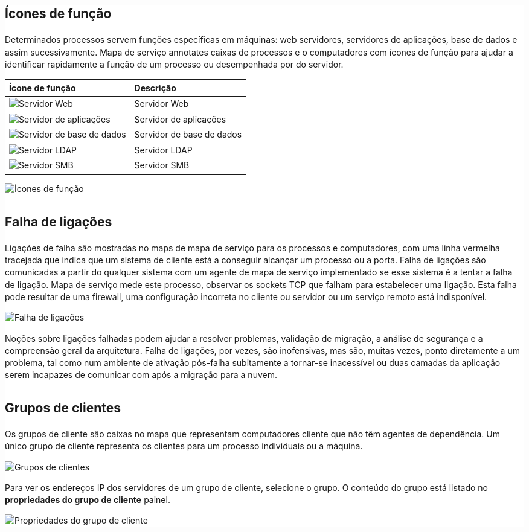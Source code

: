 
## <a name="role-icons"></a>Ícones de função
Determinados processos servem funções específicas em máquinas: web servidores, servidores de aplicações, base de dados e assim sucessivamente. Mapa de serviço annotates caixas de processos e o computadores com ícones de função para ajudar a identificar rapidamente a função de um processo ou desempenhada por do servidor.

| Ícone de função | Descrição |
|:--|:--|
| ![Servidor Web](media/oms-service-map/role-web-server.png) | Servidor Web |
| ![Servidor de aplicações](media/oms-service-map/role-application-server.png) | Servidor de aplicações |
| ![Servidor de base de dados](media/oms-service-map/role-database.png) | Servidor de base de dados |
| ![Servidor LDAP](media/oms-service-map/role-ldap.png) | Servidor LDAP |
| ![Servidor SMB](media/oms-service-map/role-smb.png) | Servidor SMB |

![Ícones de função](media/oms-service-map/role-icons.png)


## <a name="failed-connections"></a>Falha de ligações
Ligações de falha são mostradas no maps de mapa de serviço para os processos e computadores, com uma linha vermelha tracejada que indica que um sistema de cliente está a conseguir alcançar um processo ou a porta. Falha de ligações são comunicadas a partir do qualquer sistema com um agente de mapa de serviço implementado se esse sistema é a tentar a falha de ligação. Mapa de serviço mede este processo, observar os sockets TCP que falham para estabelecer uma ligação. Esta falha pode resultar de uma firewall, uma configuração incorreta no cliente ou servidor ou um serviço remoto está indisponível.

![Falha de ligações](media/oms-service-map/failed-connections.png)

Noções sobre ligações falhadas podem ajudar a resolver problemas, validação de migração, a análise de segurança e a compreensão geral da arquitetura. Falha de ligações, por vezes, são inofensivas, mas são, muitas vezes, ponto diretamente a um problema, tal como num ambiente de ativação pós-falha subitamente a tornar-se inacessível ou duas camadas da aplicação serem incapazes de comunicar com após a migração para a nuvem.

## <a name="client-groups"></a>Grupos de clientes
Os grupos de cliente são caixas no mapa que representam computadores cliente que não têm agentes de dependência. Um único grupo de cliente representa os clientes para um processo individuais ou a máquina.

![Grupos de clientes](media/oms-service-map/client-groups.png)

Para ver os endereços IP dos servidores de um grupo de cliente, selecione o grupo. O conteúdo do grupo está listado no **propriedades do grupo de cliente** painel.

![Propriedades do grupo de cliente](media/oms-service-map/client-group-properties.png)
